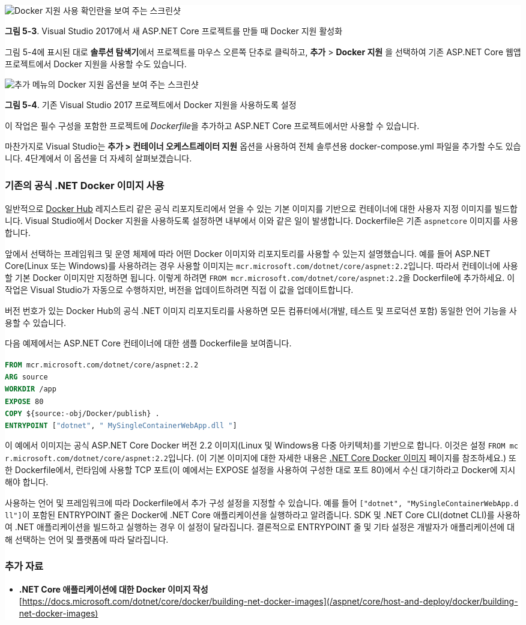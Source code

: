 ![Docker 지원 사용 확인란을 보여 주는 스크린샷](./media/docker-app-development-workflow/enable-docker-support-check-box.png)

**그림 5-3**. Visual Studio 2017에서 새 ASP.NET Core 프로젝트를 만들 때 Docker 지원 활성화

그림 5-4에 표시된 대로 **솔루션 탐색기**에서 프로젝트를 마우스 오른쪽 단추로 클릭하고, **추가** > **Docker 지원** 을 선택하여 기존 ASP.NET Core 웹앱 프로젝트에서 Docker 지원을 사용할 수도 있습니다.

![추가 메뉴의 Docker 지원 옵션을 보여 주는 스크린샷](./media/docker-app-development-workflow/add-docker-support-option.png)

**그림 5-4**. 기존 Visual Studio 2017 프로젝트에서 Docker 지원을 사용하도록 설정

이 작업은 필수 구성을 포함한 프로젝트에 *Dockerfile*을 추가하고 ASP.NET Core 프로젝트에서만 사용할 수 있습니다.

마찬가지로 Visual Studio는 **추가 > 컨테이너 오케스트레이터 지원** 옵션을 사용하여 전체 솔루션용 docker-compose.yml 파일을 추가할 수도 있습니다. 4단계에서 이 옵션을 더 자세히 살펴보겠습니다.

### <a name="using-an-existing-official-net-docker-image"></a>기존의 공식 .NET Docker 이미지 사용

일반적으로 [Docker Hub](https://hub.docker.com/) 레지스트리 같은 공식 리포지토리에서 얻을 수 있는 기본 이미지를 기반으로 컨테이너에 대한 사용자 지정 이미지를 빌드합니다. Visual Studio에서 Docker 지원을 사용하도록 설정하면 내부에서 이와 같은 일이 발생합니다. Dockerfile은 기존 `aspnetcore` 이미지를 사용합니다.

앞에서 선택하는 프레임워크 및 운영 체제에 따라 어떤 Docker 이미지와 리포지토리를 사용할 수 있는지 설명했습니다. 예를 들어 ASP.NET Core(Linux 또는 Windows)를 사용하려는 경우 사용할 이미지는 `mcr.microsoft.com/dotnet/core/aspnet:2.2`입니다. 따라서 컨테이너에 사용할 기본 Docker 이미지만 지정하면 됩니다. 이렇게 하려면 `FROM mcr.microsoft.com/dotnet/core/aspnet:2.2`을 Dockerfile에 추가하세요. 이 작업은 Visual Studio가 자동으로 수행하지만, 버전을 업데이트하려면 직접 이 값을 업데이트합니다.

버전 번호가 있는 Docker Hub의 공식 .NET 이미지 리포지토리를 사용하면 모든 컴퓨터에서(개발, 테스트 및 프로덕션 포함) 동일한 언어 기능을 사용할 수 있습니다.

다음 예제에서는 ASP.NET Core 컨테이너에 대한 샘플 Dockerfile을 보여줍니다.

```Dockerfile
FROM mcr.microsoft.com/dotnet/core/aspnet:2.2
ARG source
WORKDIR /app
EXPOSE 80
COPY ${source:-obj/Docker/publish} .
ENTRYPOINT ["dotnet", " MySingleContainerWebApp.dll "]
```

이 예에서 이미지는 공식 ASP.NET Core Docker 버전 2.2 이미지(Linux 및 Windows용 다중 아키텍처)를 기반으로 합니다. 이것은 설정 `FROM mcr.microsoft.com/dotnet/core/aspnet:2.2`입니다. (이 기본 이미지에 대한 자세한 내용은 [.NET Core Docker 이미지](https://hub.docker.com/_/microsoft-dotnet-core/) 페이지를 참조하세요.) 또한 Dockerfile에서, 런타임에 사용할 TCP 포트(이 예에서는 EXPOSE 설정을 사용하여 구성한 대로 포트 80)에서 수신 대기하라고 Docker에 지시해야 합니다.

사용하는 언어 및 프레임워크에 따라 Dockerfile에서 추가 구성 설정을 지정할 수 있습니다. 예를 들어 `["dotnet", "MySingleContainerWebApp.dll"]`이 포함된 ENTRYPOINT 줄은 Docker에 .NET Core 애플리케이션을 실행하라고 알려줍니다. SDK 및 .NET Core CLI(dotnet CLI)를 사용하여 .NET 애플리케이션을 빌드하고 실행하는 경우 이 설정이 달라집니다. 결론적으로 ENTRYPOINT 줄 및 기타 설정은 개발자가 애플리케이션에 대해 선택하는 언어 및 플랫폼에 따라 달라집니다.

### <a name="additional-resources"></a>추가 자료

- **.NET Core 애플리케이션에 대한 Docker 이미지 작성** \
  [https://docs.microsoft.com/dotnet/core/docker/building-net-docker-images](/aspnet/core/host-and-deploy/docker/building-net-docker-images)

